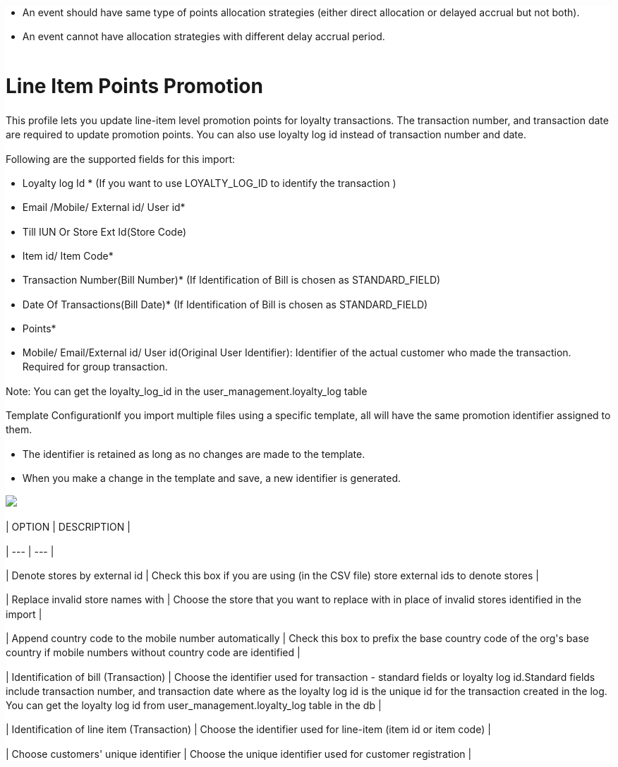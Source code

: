 - An event should have same type of points allocation strategies (either direct allocation or delayed accrual but not both).

- An event cannot have allocation strategies with different delay accrual period.

# Line Item Points Promotion

This profile lets you update line-item level promotion points for loyalty transactions. The transaction number, and transaction date are required to update promotion points. You can also use loyalty log id instead of transaction number and date.

Following are the supported fields for this import:

- Loyalty log Id * (If you want to use LOYALTY_LOG_ID to identify the transaction )

- Email /Mobile/ External id/ User id*

- Till IUN Or Store Ext Id(Store Code)

- Item id/ Item Code*

- Transaction Number(Bill Number)* (If Identification of Bill is chosen as STANDARD_FIELD)

- Date Of Transactions(Bill Date)* (If Identification of Bill is chosen as STANDARD_FIELD)

- Points*

- Mobile/ Email/External id/ User id(Original User Identifier): Identifier of the actual customer who made the transaction. Required for group transaction.

Note: You can get the loyalty_log_id in the user_management.loyalty_log table

Template ConfigurationIf you import multiple files using a specific template, all will have the same promotion identifier assigned to them.

- The identifier is retained as long as no changes are made to the template.

- When you make a change in the template and save, a new identifier is generated.

![](https://files.readme.io/93adf62-gkMhedXhuSoiGOCKPItQLHGxtvKL5ANv5w.jpg)

| OPTION | DESCRIPTION |

| --- | --- |

| Denote stores by external id | Check this box if you are using (in the CSV file) store external ids to denote stores |

| Replace invalid store names with | Choose the store that you want to replace with in place of invalid stores identified in the import |

| Append country code to the mobile number automatically | Check this box to prefix the base country code of the org's base country if mobile numbers without country code are identified |

| Identification of bill (Transaction) | Choose the identifier used for transaction - standard fields or loyalty log id.Standard fields include transaction number, and transaction date where as the loyalty log id is the unique id for the transaction created in the log. You can get the loyalty log id from user_management.loyalty_log table in the db |

| Identification of line item (Transaction) | Choose the identifier used for line-item (item id or item code) |

| Choose customers' unique identifier | Choose the unique identifier used for customer registration |
